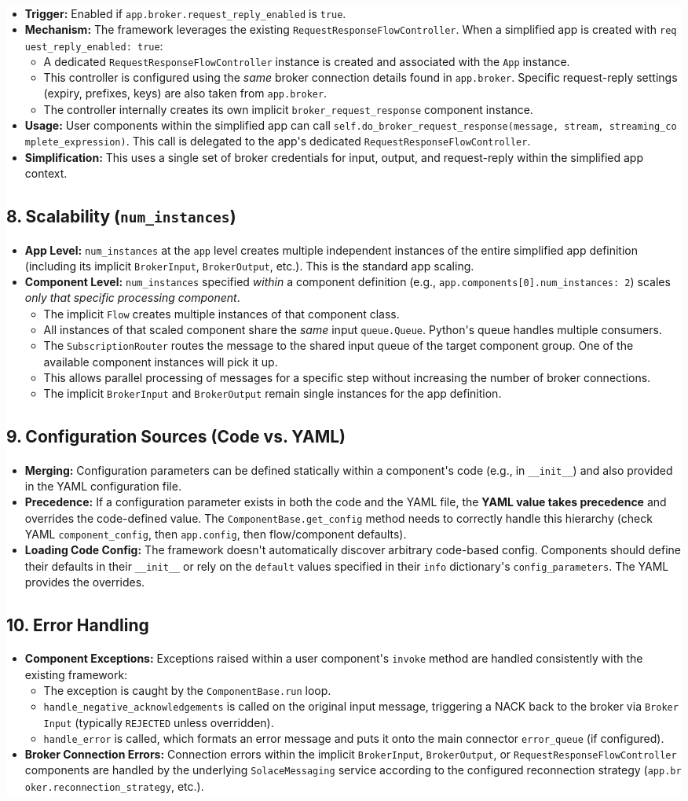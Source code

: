 *   **Trigger:** Enabled if `app.broker.request_reply_enabled` is `true`.
*   **Mechanism:** The framework leverages the existing `RequestResponseFlowController`. When a simplified app is created with `request_reply_enabled: true`:
    *   A dedicated `RequestResponseFlowController` instance is created and associated with the `App` instance.
    *   This controller is configured using the *same* broker connection details found in `app.broker`. Specific request-reply settings (expiry, prefixes, keys) are also taken from `app.broker`.
    *   The controller internally creates its own implicit `broker_request_response` component instance.
*   **Usage:** User components within the simplified app can call `self.do_broker_request_response(message, stream, streaming_complete_expression)`. This call is delegated to the app's dedicated `RequestResponseFlowController`.
*   **Simplification:** This uses a single set of broker credentials for input, output, and request-reply within the simplified app context.

## 8. Scalability (`num_instances`)

*   **App Level:** `num_instances` at the `app` level creates multiple independent instances of the entire simplified app definition (including its implicit `BrokerInput`, `BrokerOutput`, etc.). This is the standard app scaling.
*   **Component Level:** `num_instances` specified *within* a component definition (e.g., `app.components[0].num_instances: 2`) scales *only that specific processing component*.
    *   The implicit `Flow` creates multiple instances of that component class.
    *   All instances of that scaled component share the *same* input `queue.Queue`. Python's queue handles multiple consumers.
    *   The `SubscriptionRouter` routes the message to the shared input queue of the target component group. One of the available component instances will pick it up.
    *   This allows parallel processing of messages for a specific step without increasing the number of broker connections.
    *   The implicit `BrokerInput` and `BrokerOutput` remain single instances for the app definition.

## 9. Configuration Sources (Code vs. YAML)

*   **Merging:** Configuration parameters can be defined statically within a component's code (e.g., in `__init__`) and also provided in the YAML configuration file.
*   **Precedence:** If a configuration parameter exists in both the code and the YAML file, the **YAML value takes precedence** and overrides the code-defined value. The `ComponentBase.get_config` method needs to correctly handle this hierarchy (check YAML `component_config`, then `app.config`, then flow/component defaults).
*   **Loading Code Config:** The framework doesn't automatically discover arbitrary code-based config. Components should define their defaults in their `__init__` or rely on the `default` values specified in their `info` dictionary's `config_parameters`. The YAML provides the overrides.

## 10. Error Handling

*   **Component Exceptions:** Exceptions raised within a user component's `invoke` method are handled consistently with the existing framework:
    *   The exception is caught by the `ComponentBase.run` loop.
    *   `handle_negative_acknowledgements` is called on the original input message, triggering a NACK back to the broker via `BrokerInput` (typically `REJECTED` unless overridden).
    *   `handle_error` is called, which formats an error message and puts it onto the main connector `error_queue` (if configured).
*   **Broker Connection Errors:** Connection errors within the implicit `BrokerInput`, `BrokerOutput`, or `RequestResponseFlowController` components are handled by the underlying `SolaceMessaging` service according to the configured reconnection strategy (`app.broker.reconnection_strategy`, etc.).

